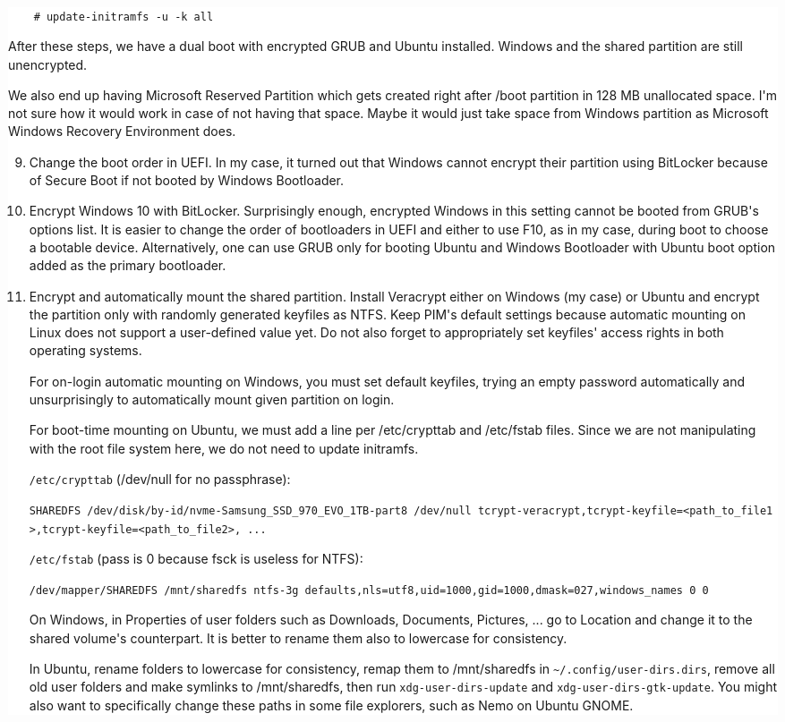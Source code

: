         # update-initramfs -u -k all

After these steps, we have a dual boot with encrypted GRUB and Ubuntu installed.
Windows and the shared partition are still unencrypted.

We also end up having Microsoft Reserved Partition which gets created right
after /boot partition in 128 MB unallocated space. I'm not sure how it would
work in case of not having that space. Maybe it would just take space from
Windows partition as Microsoft Windows Recovery Environment does.

9. Change the boot order in UEFI. In my case, it turned out that Windows cannot
   encrypt their partition using BitLocker because of Secure Boot if not booted
   by Windows Bootloader.

10. Encrypt Windows 10 with BitLocker. Surprisingly enough, encrypted Windows in
    this setting cannot be booted from GRUB's options list. It is easier to
    change the order of bootloaders in UEFI and either to use F10, as in my
    case, during boot to choose a bootable device. Alternatively, one can use
    GRUB only for booting Ubuntu and Windows Bootloader with Ubuntu boot option
    added as the primary bootloader.

11. Encrypt and automatically mount the shared partition. Install Veracrypt
    either on Windows (my case) or Ubuntu and encrypt the partition only with
    randomly generated keyfiles as NTFS. Keep PIM's default settings because
    automatic mounting on Linux does not support a user-defined value yet. Do
    not also forget to appropriately set keyfiles' access rights in both
    operating systems.

    For on-login automatic mounting on Windows, you must set default keyfiles,
    trying an empty password automatically and unsurprisingly to automatically
    mount given partition on login.

    For boot-time mounting on Ubuntu, we must add a line per /etc/crypttab and
    /etc/fstab files. Since we are not manipulating with the root file system
    here, we do not need to update initramfs.

    `/etc/crypttab` (/dev/null for no passphrase):

        SHAREDFS /dev/disk/by-id/nvme-Samsung_SSD_970_EVO_1TB-part8 /dev/null tcrypt-veracrypt,tcrypt-keyfile=<path_to_file1>,tcrypt-keyfile=<path_to_file2>, ...

    `/etc/fstab` (pass is 0 because fsck is useless for NTFS):

        /dev/mapper/SHAREDFS /mnt/sharedfs ntfs-3g defaults,nls=utf8,uid=1000,gid=1000,dmask=027,windows_names 0 0

    On Windows, in Properties of user folders such as Downloads, Documents,
    Pictures, ... go to Location and change it to the shared volume's
    counterpart. It is better to rename them also to lowercase for consistency.

    In Ubuntu, rename folders to lowercase for consistency, remap them to
    /mnt/sharedfs in `~/.config/user-dirs.dirs`, remove all old user folders and
    make symlinks to /mnt/sharedfs, then run `xdg-user-dirs-update` and
    `xdg-user-dirs-gtk-update`. You might also want to specifically change these
    paths in some file explorers, such as Nemo on Ubuntu GNOME.
